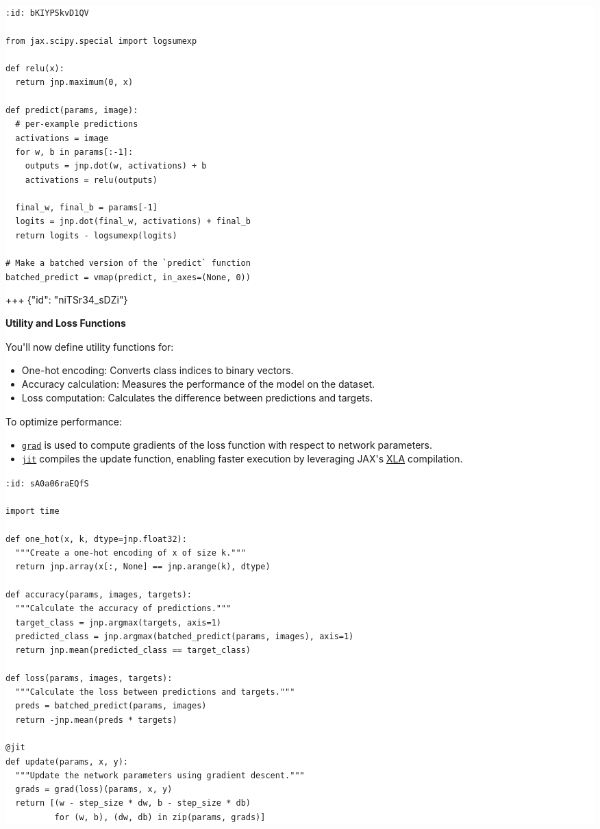 ```{code-cell}
:id: bKIYPSkvD1QV

from jax.scipy.special import logsumexp

def relu(x):
  return jnp.maximum(0, x)

def predict(params, image):
  # per-example predictions
  activations = image
  for w, b in params[:-1]:
    outputs = jnp.dot(w, activations) + b
    activations = relu(outputs)

  final_w, final_b = params[-1]
  logits = jnp.dot(final_w, activations) + final_b
  return logits - logsumexp(logits)

# Make a batched version of the `predict` function
batched_predict = vmap(predict, in_axes=(None, 0))
```

+++ {"id": "niTSr34_sDZi"}

**Utility and Loss Functions**

You'll now define utility functions for:
- One-hot encoding: Converts class indices to binary vectors.
- Accuracy calculation: Measures the performance of the model on the dataset.
- Loss computation: Calculates the difference between predictions and targets.

To optimize performance:
- [`grad`](https://jax.readthedocs.io/en/latest/_autosummary/jax.grad.html#jax.grad) is used to compute gradients of the loss function with respect to network parameters.
- [`jit`](https://jax.readthedocs.io/en/latest/_autosummary/jax.jit.html#jax.jit) compiles the update function, enabling faster execution by leveraging JAX's [XLA](https://openxla.org/xla) compilation.

```{code-cell}
:id: sA0a06raEQfS

import time

def one_hot(x, k, dtype=jnp.float32):
  """Create a one-hot encoding of x of size k."""
  return jnp.array(x[:, None] == jnp.arange(k), dtype)

def accuracy(params, images, targets):
  """Calculate the accuracy of predictions."""
  target_class = jnp.argmax(targets, axis=1)
  predicted_class = jnp.argmax(batched_predict(params, images), axis=1)
  return jnp.mean(predicted_class == target_class)

def loss(params, images, targets):
  """Calculate the loss between predictions and targets."""
  preds = batched_predict(params, images)
  return -jnp.mean(preds * targets)

@jit
def update(params, x, y):
  """Update the network parameters using gradient descent."""
  grads = grad(loss)(params, x, y)
  return [(w - step_size * dw, b - step_size * db)
          for (w, b), (dw, db) in zip(params, grads)]

```